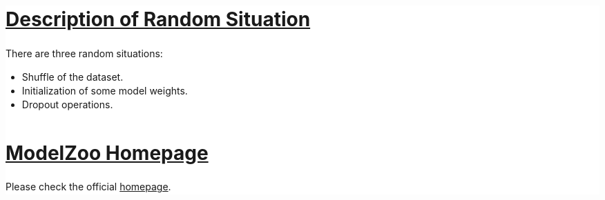 # [Description of Random Situation](#contents)

There are three random situations:
- Shuffle of the dataset.
- Initialization of some model weights.
- Dropout operations.


# [ModelZoo Homepage](#contents)

Please check the official [homepage](https://gitee.com/mindspore/mindspore/tree/master/model_zoo).